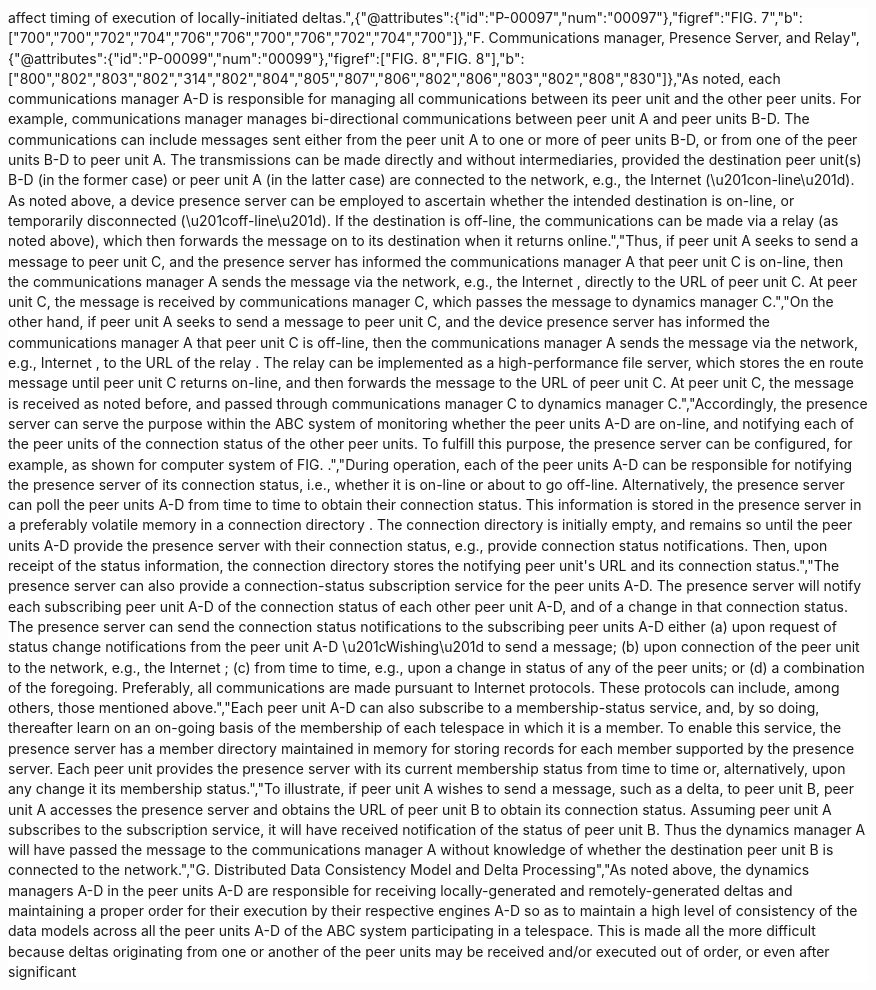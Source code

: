 affect timing of execution of locally-initiated deltas.",{"@attributes":{"id":"P-00097","num":"00097"},"figref":"FIG. 7","b":["700","700","702","704","706","706","700","706","702","704","700"]},"F. Communications manager, Presence Server, and Relay",{"@attributes":{"id":"P-00099","num":"00099"},"figref":["FIG. 8","FIG. 8"],"b":["800","802","803","802","314","802","804","805","807","806","802","806","803","802","808","830"]},"As noted, each communications manager A-D is responsible for managing all communications between its peer unit and the other peer units. For example, communications manager  manages bi-directional communications between peer unit A and peer units B-D. The communications can include messages sent either from the peer unit A to one or more of peer units B-D, or from one of the peer units B-D to peer unit A. The transmissions can be made directly and without intermediaries, provided the destination peer unit(s) B-D (in the former case) or peer unit A (in the latter case) are connected to the network, e.g., the Internet (\u201con-line\u201d). As noted above, a device presence server  can be employed to ascertain whether the intended destination is on-line, or temporarily disconnected (\u201coff-line\u201d). If the destination is off-line, the communications can be made via a relay  (as noted above), which then forwards the message on to its destination when it returns online.","Thus, if peer unit A seeks to send a message to peer unit C, and the presence server  has informed the communications manager A that peer unit C is on-line, then the communications manager A sends the message via the network, e.g., the Internet , directly to the URL of peer unit C. At peer unit C, the message is received by communications manager C, which passes the message to dynamics manager C.","On the other hand, if peer unit A seeks to send a message to peer unit C, and the device presence server  has informed the communications manager A that peer unit C is off-line, then the communications manager A sends the message via the network, e.g., Internet , to the URL of the relay . The relay  can be implemented as a high-performance file server, which stores the en route message until peer unit C returns on-line, and then forwards the message to the URL of peer unit C. At peer unit C, the message is received as noted before, and passed through communications manager C to dynamics manager C.","Accordingly, the presence server  can serve the purpose within the ABC system  of monitoring whether the peer units A-D are on-line, and notifying each of the peer units of the connection status of the other peer units. To fulfill this purpose, the presence server  can be configured, for example, as shown for computer system  of FIG. .","During operation, each of the peer units A-D can be responsible for notifying the presence server  of its connection status, i.e., whether it is on-line or about to go off-line. Alternatively, the presence server  can poll the peer units A-D from time to time to obtain their connection status. This information is stored in the presence server  in a preferably volatile memory  in a connection directory . The connection directory  is initially empty, and remains so until the peer units A-D provide the presence server  with their connection status, e.g., provide connection status notifications. Then, upon receipt of the status information, the connection directory  stores the notifying peer unit's URL and its connection status.","The presence server  can also provide a connection-status subscription service for the peer units A-D. The presence server  will notify each subscribing peer unit A-D of the connection status of each other peer unit A-D, and of a change in that connection status. The presence server  can send the connection status notifications to the subscribing peer units A-D either (a) upon request of status change notifications from the peer unit A-D \u201cWishing\u201d to send a message; (b) upon connection of the peer unit to the network, e.g., the Internet ; (c) from time to time, e.g., upon a change in status of any of the peer units; or (d) a combination of the foregoing. Preferably, all communications are made pursuant to Internet protocols. These protocols can include, among others, those mentioned above.","Each peer unit A-D can also subscribe to a membership-status service, and, by so doing, thereafter learn on an on-going basis of the membership of each telespace in which it is a member. To enable this service, the presence server  has a member directory  maintained in memory  for storing records for each member supported by the presence server. Each peer unit provides the presence server with its current membership status from time to time or, alternatively, upon any change it its membership status.","To illustrate, if peer unit A wishes to send a message, such as a delta, to peer unit B, peer unit A accesses the presence server  and obtains the URL of peer unit B to obtain its connection status. Assuming peer unit A subscribes to the subscription service, it will have received notification of the status of peer unit B. Thus the dynamics manager A will have passed the message to the communications manager A without knowledge of whether the destination peer unit B is connected to the network.","G. Distributed Data Consistency Model and Delta Processing","As noted above, the dynamics managers A-D in the peer units A-D are responsible for receiving locally-generated and remotely-generated deltas and maintaining a proper order for their execution by their respective engines A-D so as to maintain a high level of consistency of the data models across all the peer units A-D of the ABC system  participating in a telespace. This is made all the more difficult because deltas originating from one or another of the peer units may be received and\/or executed out of order, or even after significant